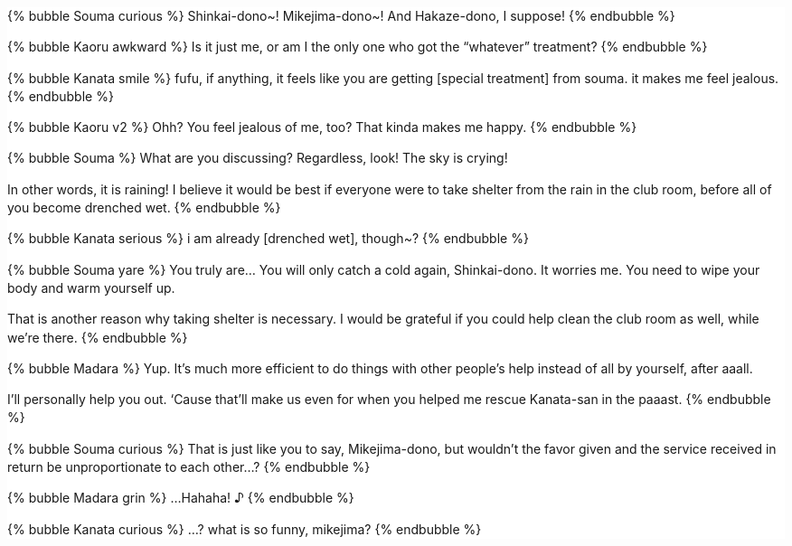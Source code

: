 {% bubble Souma curious %}
Shinkai-dono\~! Mikejima-dono\~! And Hakaze-dono, I suppose!
{% endbubble %}

{% bubble Kaoru awkward %}
Is it just me, or am I the only one who got the “whatever” treatment?
{% endbubble %}

{% bubble Kanata smile %}
fufu, if anything, it feels like you are getting [special treatment] from souma. it makes me feel jealous.
{% endbubble %}

{% bubble Kaoru v2 %}
Ohh? You feel jealous of me, too? That kinda makes me happy.
{% endbubble %}

{% bubble Souma %}
What are you discussing? Regardless, look! The sky is crying!

In other words, it is raining! I believe it would be best if everyone were to take shelter from the rain in the club room, before all of you become drenched wet.
{% endbubble %}

{% bubble Kanata serious %}
i am already [drenched wet], though~?
{% endbubble %}

{% bubble Souma yare %}
You truly are… You will only catch a cold again, Shinkai-dono. It worries me. You need to wipe your body and warm yourself up.

That is another reason why taking shelter is necessary. I would be grateful if you could help clean the club room as well, while we’re there.
{% endbubble %}

{% bubble Madara %}
Yup. It’s much more efficient to do things with other people’s help instead of all by yourself, after aaall.

I’ll personally help you out. ‘Cause that’ll make us even for when you helped me rescue Kanata-san in the paaast.
{% endbubble %}

{% bubble Souma curious %}
That is just like you to say, Mikejima-dono, but wouldn’t the favor given and the service received in return be unproportionate to each other…?
{% endbubble %}

{% bubble Madara grin %}
…Hahaha! ♪
{% endbubble %}

{% bubble Kanata curious %}
…? what is so funny, mikejima?
{% endbubble %}


[^1]: The word for depth here is <em>fuchi</em> (淵), the same kanji used in “deep abyss” (<em>shin-en</em> 深淵)
[^2]: “Transform” (<em>henshin</em>) is what tokusatsu heroes say before transforming into their hero form.
[^3]: In Japanese, this can also refer to an old man/woman, and is not necessarily a family member or relative.
[^4]: Combatants refer to the troopers of an antagonist group in a tokusatsu show, and are typically low-level. An example would be the <a href="https://kamenrider.fandom.com/wiki/Shocker_Combatmen" target="_blank">Shocker Combatmen</a> from Kamen Rider.
[^5]: Souma calls Kanata with “sama” to show respect to his status as a god.
[^6]: Young Souma calls Madara by “Mikejima-dono” just like present Souma, but as a young kid the <em>dono</em> is in hiragana, whereas present Souma says <em>dono</em> with the kanji 殿.
[^7]: He says <em>puka puka</em> in Japanese here, which can mean bubbling or floating.
[^8]: This is a classic samurai catchphrase from the old ages, typically used in stories set in those days.
[^9]: Here, Souma says <em>kami-sama</em> (God). This is different from the way Madara refers to young Kanata, which is simply <em>kami</em>.
[^10]: This is a motto that samurais live by. The quote comes from Confucius.
[^11]: As mentioned in Chapter 5, abyss can mean the deep sea, the same word as Kanata’s last name.
[^12]: Kaoru’s mother was a marine biologist.
